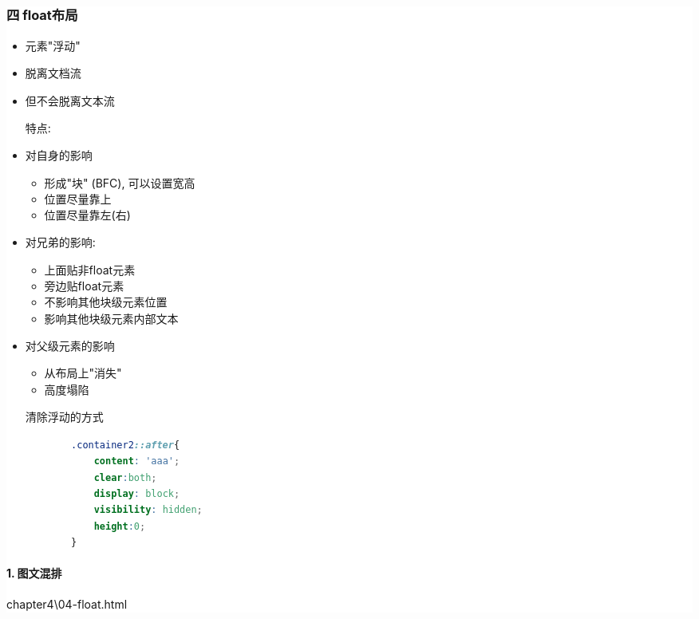 

### 四 float布局

+ 元素"浮动"
+ 脱离文档流
+ 但不会脱离文本流



  特点:

+ 对自身的影响
  + 形成"块" (BFC), 可以设置宽高
  + 位置尽量靠上
  + 位置尽量靠左(右)

+ 对兄弟的影响:
  + 上面贴非float元素
  + 旁边贴float元素
  + 不影响其他块级元素位置
  + 影响其他块级元素内部文本

+ 对父级元素的影响

  + 从布局上"消失"
  + 高度塌陷

  清除浮动的方式

  ``` css
          .container2::after{
              content: 'aaa';
              clear:both;
              display: block;
              visibility: hidden;
              height:0;
          }
  ```

  

#### 1. 图文混排

chapter4\04-float.html

